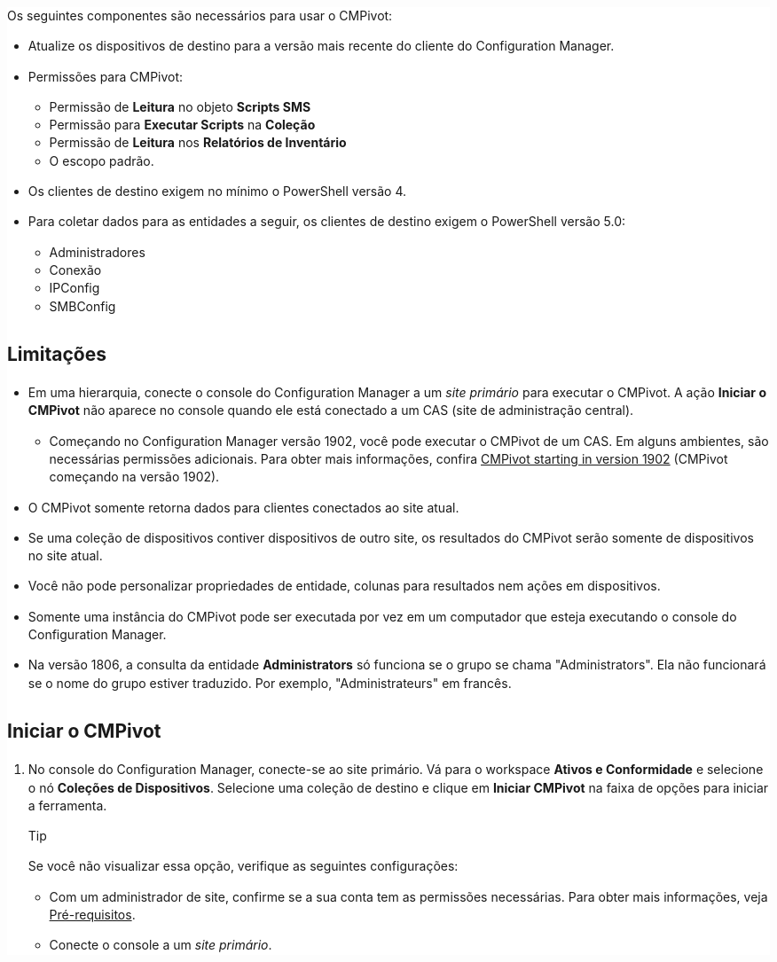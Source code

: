 Os seguintes componentes são necessários para usar o CMPivot:

- Atualize os dispositivos de destino para a versão mais recente do cliente do Configuration Manager.  

- Permissões para CMPivot:
  - Permissão de **Leitura** no objeto **Scripts SMS**
  - Permissão para **Executar Scripts** na **Coleção**
  - Permissão de **Leitura** nos **Relatórios de Inventário**
  - O escopo padrão. 

- Os clientes de destino exigem no mínimo o PowerShell versão 4.

- Para coletar dados para as entidades a seguir, os clientes de destino exigem o PowerShell versão 5.0:  
  - Administradores
  - Conexão
  - IPConfig
  - SMBConfig

 
## <a name="limitations"></a>Limitações

- Em uma hierarquia, conecte o console do Configuration Manager a um *site primário* para executar o CMPivot. A ação **Iniciar o CMPivot** não aparece no console quando ele está conectado a um CAS (site de administração central).
  - Começando no Configuration Manager versão 1902, você pode executar o CMPivot de um CAS. Em alguns ambientes, são necessárias permissões adicionais. Para obter mais informações, confira [CMPivot starting in version 1902](#bkmk_cmpivot1902) (CMPivot começando na versão 1902).

- O CMPivot somente retorna dados para clientes conectados ao site atual.  

- Se uma coleção de dispositivos contiver dispositivos de outro site, os resultados do CMPivot serão somente de dispositivos no site atual.  

- Você não pode personalizar propriedades de entidade, colunas para resultados nem ações em dispositivos.  

- Somente uma instância do CMPivot pode ser executada por vez em um computador que esteja executando o console do Configuration Manager.  

- Na versão 1806, a consulta da entidade **Administrators** só funciona se o grupo se chama "Administrators". Ela não funcionará se o nome do grupo estiver traduzido. Por exemplo, "Administrateurs" em francês.  


## <a name="start-cmpivot"></a>Iniciar o CMPivot

1. No console do Configuration Manager, conecte-se ao site primário. Vá para o workspace **Ativos e Conformidade** e selecione o nó **Coleções de Dispositivos**. Selecione uma coleção de destino e clique em **Iniciar CMPivot** na faixa de opções para iniciar a ferramenta.  

    > [!Tip]  
    > Se você não visualizar essa opção, verifique as seguintes configurações:  
    > 
    > - Com um administrador de site, confirme se a sua conta tem as permissões necessárias. Para obter mais informações, veja [Pré-requisitos](#prerequisites).  
    > 
    > - Conecte o console a um *site primário*.  

